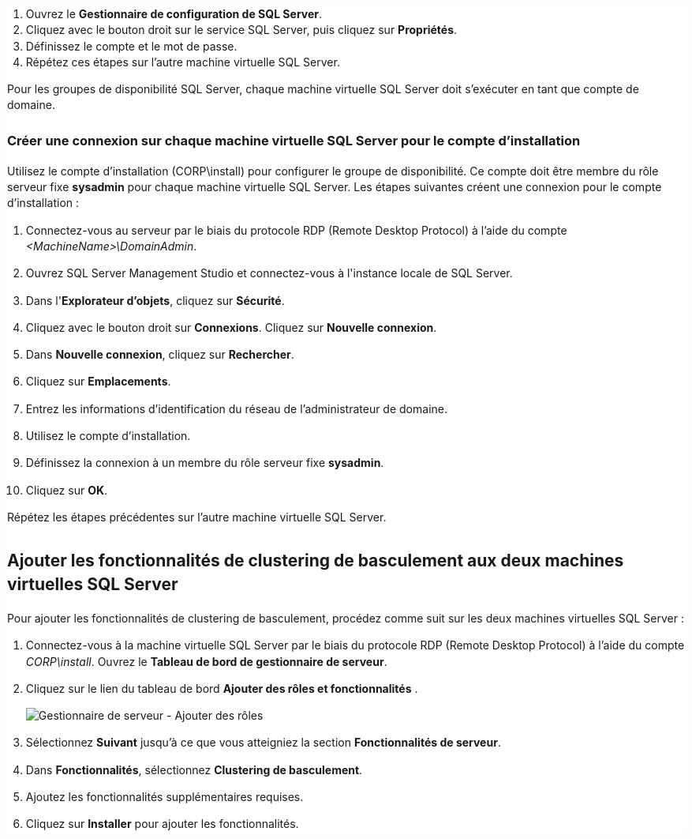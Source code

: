 1. Ouvrez le **Gestionnaire de configuration de SQL Server**.
2. Cliquez avec le bouton droit sur le service SQL Server, puis cliquez sur **Propriétés**.
3. Définissez le compte et le mot de passe.
4. Répétez ces étapes sur l’autre machine virtuelle SQL Server.  

Pour les groupes de disponibilité SQL Server, chaque machine virtuelle SQL Server doit s’exécuter en tant que compte de domaine.

### <a name="create-a-sign-in-on-each-sql-server-vm-for-the-installation-account"></a>Créer une connexion sur chaque machine virtuelle SQL Server pour le compte d’installation

Utilisez le compte d’installation (CORP\install) pour configurer le groupe de disponibilité. Ce compte doit être membre du rôle serveur fixe **sysadmin** pour chaque machine virtuelle SQL Server. Les étapes suivantes créent une connexion pour le compte d’installation :

1. Connectez-vous au serveur par le biais du protocole RDP (Remote Desktop Protocol) à l’aide du compte *\<MachineName\>\DomainAdmin*.

1. Ouvrez SQL Server Management Studio et connectez-vous à l'instance locale de SQL Server.

1. Dans l'**Explorateur d’objets**, cliquez sur **Sécurité**.

1. Cliquez avec le bouton droit sur **Connexions**. Cliquez sur **Nouvelle connexion**.

1. Dans **Nouvelle connexion**, cliquez sur **Rechercher**.

1. Cliquez sur **Emplacements**.

1. Entrez les informations d’identification du réseau de l’administrateur de domaine.

1. Utilisez le compte d’installation.

1. Définissez la connexion à un membre du rôle serveur fixe **sysadmin**.

1. Cliquez sur **OK**.

Répétez les étapes précédentes sur l’autre machine virtuelle SQL Server.

## <a name="add-failover-clustering-features-to-both-sql-server-vms"></a>Ajouter les fonctionnalités de clustering de basculement aux deux machines virtuelles SQL Server

Pour ajouter les fonctionnalités de clustering de basculement, procédez comme suit sur les deux machines virtuelles SQL Server :

1. Connectez-vous à la machine virtuelle SQL Server par le biais du protocole RDP (Remote Desktop Protocol) à l’aide du compte *CORP\install*. Ouvrez le **Tableau de bord de gestionnaire de serveur**.
2. Cliquez sur le lien du tableau de bord **Ajouter des rôles et fonctionnalités** .

    ![Gestionnaire de serveur - Ajouter des rôles](./media/virtual-machines-windows-portal-sql-availability-group-tutorial/22-addfeatures.png)
3. Sélectionnez **Suivant** jusqu’à ce que vous atteigniez la section **Fonctionnalités de serveur**.
4. Dans **Fonctionnalités**, sélectionnez **Clustering de basculement**.
5. Ajoutez les fonctionnalités supplémentaires requises.
6. Cliquez sur **Installer** pour ajouter les fonctionnalités.
